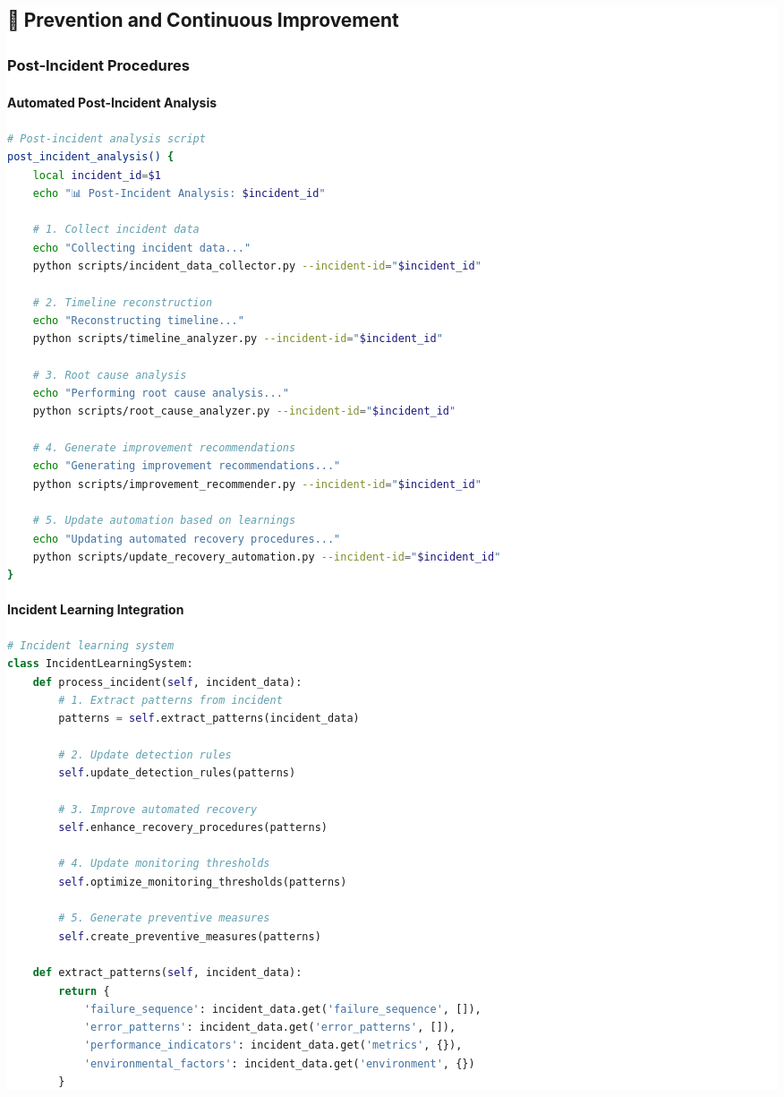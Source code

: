 
## 🎯 Prevention and Continuous Improvement

### Post-Incident Procedures

#### Automated Post-Incident Analysis

```bash
# Post-incident analysis script
post_incident_analysis() {
    local incident_id=$1
    echo "📊 Post-Incident Analysis: $incident_id"
    
    # 1. Collect incident data
    echo "Collecting incident data..."
    python scripts/incident_data_collector.py --incident-id="$incident_id"
    
    # 2. Timeline reconstruction
    echo "Reconstructing timeline..."
    python scripts/timeline_analyzer.py --incident-id="$incident_id"
    
    # 3. Root cause analysis
    echo "Performing root cause analysis..."
    python scripts/root_cause_analyzer.py --incident-id="$incident_id"
    
    # 4. Generate improvement recommendations
    echo "Generating improvement recommendations..."
    python scripts/improvement_recommender.py --incident-id="$incident_id"
    
    # 5. Update automation based on learnings
    echo "Updating automated recovery procedures..."
    python scripts/update_recovery_automation.py --incident-id="$incident_id"
}
```

#### Incident Learning Integration

```python
# Incident learning system
class IncidentLearningSystem:
    def process_incident(self, incident_data):
        # 1. Extract patterns from incident
        patterns = self.extract_patterns(incident_data)
        
        # 2. Update detection rules
        self.update_detection_rules(patterns)
        
        # 3. Improve automated recovery
        self.enhance_recovery_procedures(patterns)
        
        # 4. Update monitoring thresholds
        self.optimize_monitoring_thresholds(patterns)
        
        # 5. Generate preventive measures
        self.create_preventive_measures(patterns)
        
    def extract_patterns(self, incident_data):
        return {
            'failure_sequence': incident_data.get('failure_sequence', []),
            'error_patterns': incident_data.get('error_patterns', []),
            'performance_indicators': incident_data.get('metrics', {}),
            'environmental_factors': incident_data.get('environment', {})
        }
```
